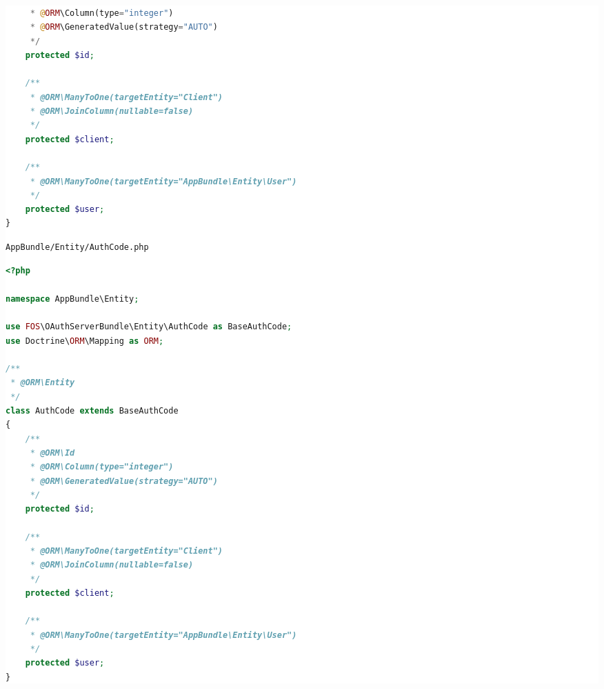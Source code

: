 ```php
     * @ORM\Column(type="integer")
     * @ORM\GeneratedValue(strategy="AUTO")
     */
    protected $id;

    /**
     * @ORM\ManyToOne(targetEntity="Client")
     * @ORM\JoinColumn(nullable=false)
     */
    protected $client;

    /**
     * @ORM\ManyToOne(targetEntity="AppBundle\Entity\User")
     */
    protected $user;
}
```

`AppBundle/Entity/AuthCode.php`

```php
<?php

namespace AppBundle\Entity;

use FOS\OAuthServerBundle\Entity\AuthCode as BaseAuthCode;
use Doctrine\ORM\Mapping as ORM;

/**
 * @ORM\Entity
 */
class AuthCode extends BaseAuthCode
{
    /**
     * @ORM\Id
     * @ORM\Column(type="integer")
     * @ORM\GeneratedValue(strategy="AUTO")
     */
    protected $id;

    /**
     * @ORM\ManyToOne(targetEntity="Client")
     * @ORM\JoinColumn(nullable=false)
     */
    protected $client;

    /**
     * @ORM\ManyToOne(targetEntity="AppBundle\Entity\User")
     */
    protected $user;
}

```
